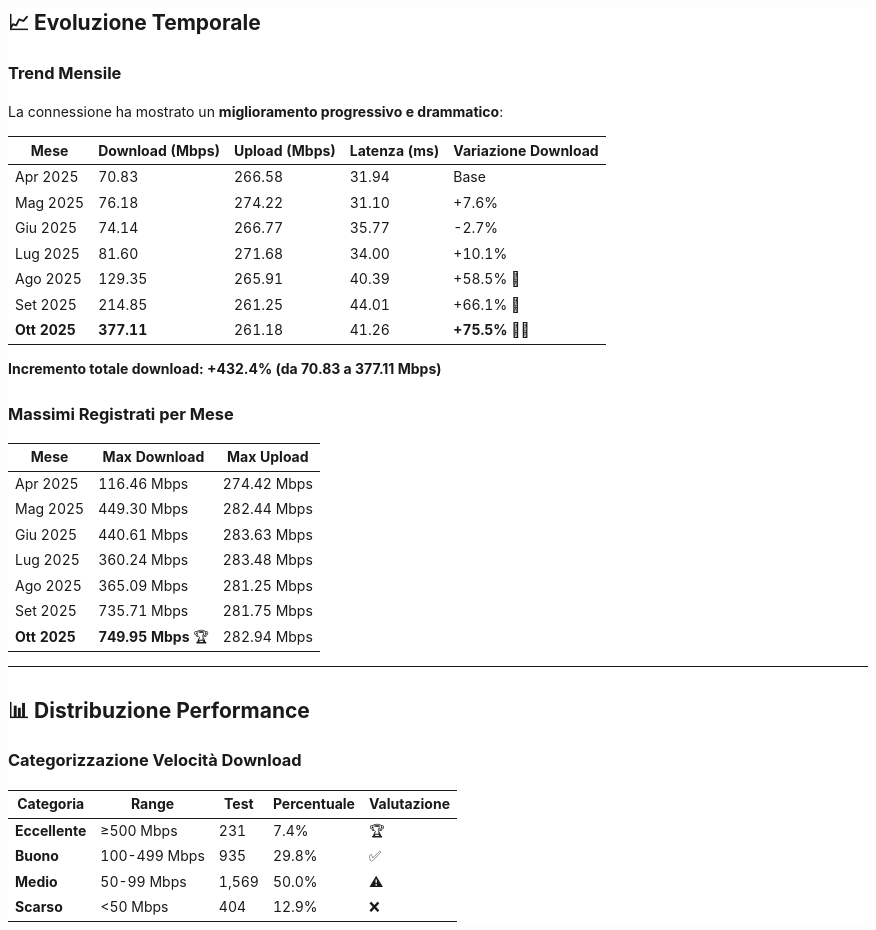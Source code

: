## 📈 Evoluzione Temporale

### Trend Mensile

La connessione ha mostrato un **miglioramento progressivo e drammatico**:

| Mese | Download (Mbps) | Upload (Mbps) | Latenza (ms) | Variazione Download |
|------|-----------------|---------------|--------------|---------------------|
| Apr 2025 | 70.83 | 266.58 | 31.94 | Base |
| Mag 2025 | 76.18 | 274.22 | 31.10 | +7.6% |
| Giu 2025 | 74.14 | 266.77 | 35.77 | -2.7% |
| Lug 2025 | 81.60 | 271.68 | 34.00 | +10.1% |
| Ago 2025 | 129.35 | 265.91 | 40.39 | +58.5% 🚀 |
| Set 2025 | 214.85 | 261.25 | 44.01 | +66.1% 🚀 |
| **Ott 2025** | **377.11** | 261.18 | 41.26 | **+75.5%** 🚀🚀 |

**Incremento totale download: +432.4% (da 70.83 a 377.11 Mbps)**

### Massimi Registrati per Mese

| Mese | Max Download | Max Upload |
|------|--------------|------------|
| Apr 2025 | 116.46 Mbps | 274.42 Mbps |
| Mag 2025 | 449.30 Mbps | 282.44 Mbps |
| Giu 2025 | 440.61 Mbps | 283.63 Mbps |
| Lug 2025 | 360.24 Mbps | 283.48 Mbps |
| Ago 2025 | 365.09 Mbps | 281.25 Mbps |
| Set 2025 | 735.71 Mbps | 281.75 Mbps |
| **Ott 2025** | **749.95 Mbps** 🏆 | 282.94 Mbps |

---

## 📊 Distribuzione Performance

### Categorizzazione Velocità Download

| Categoria | Range | Test | Percentuale | Valutazione |
|-----------|-------|------|-------------|-------------|
| **Eccellente** | ≥500 Mbps | 231 | 7.4% | 🏆 |
| **Buono** | 100-499 Mbps | 935 | 29.8% | ✅ |
| **Medio** | 50-99 Mbps | 1,569 | 50.0% | ⚠️ |
| **Scarso** | <50 Mbps | 404 | 12.9% | ❌ |
